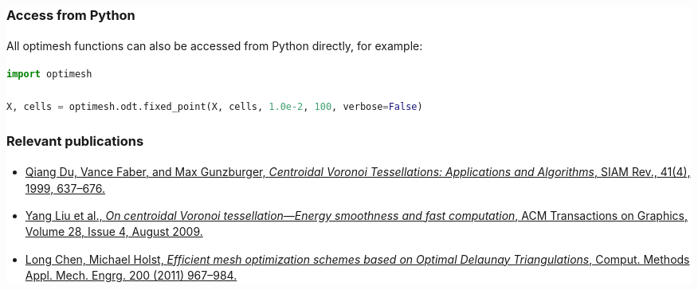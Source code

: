 ### Access from Python

All optimesh functions can also be accessed from Python directly, for example:



```python
import optimesh

X, cells = optimesh.odt.fixed_point(X, cells, 1.0e-2, 100, verbose=False)
```

### Relevant publications

- [Qiang Du, Vance Faber, and Max Gunzburger, _Centroidal Voronoi Tessellations: Applications and Algorithms_,
  SIAM Rev., 41(4), 1999, 637–676.](https://doi.org/10.1137/S0036144599352836)

- [Yang Liu et al., _On centroidal Voronoi tessellation—Energy smoothness and fast computation_,
  ACM Transactions on Graphics, Volume 28, Issue 4, August 2009.](https://dl.acm.org/doi/10.1145/1559755.1559758)

- [Long Chen, Michael Holst, _Efficient mesh optimization schemes based on Optimal Delaunay Triangulations_,
  Comput. Methods Appl. Mech. Engrg. 200 (2011) 967–984.](https://doi.org/10.1016/j.cma.2010.11.007)
